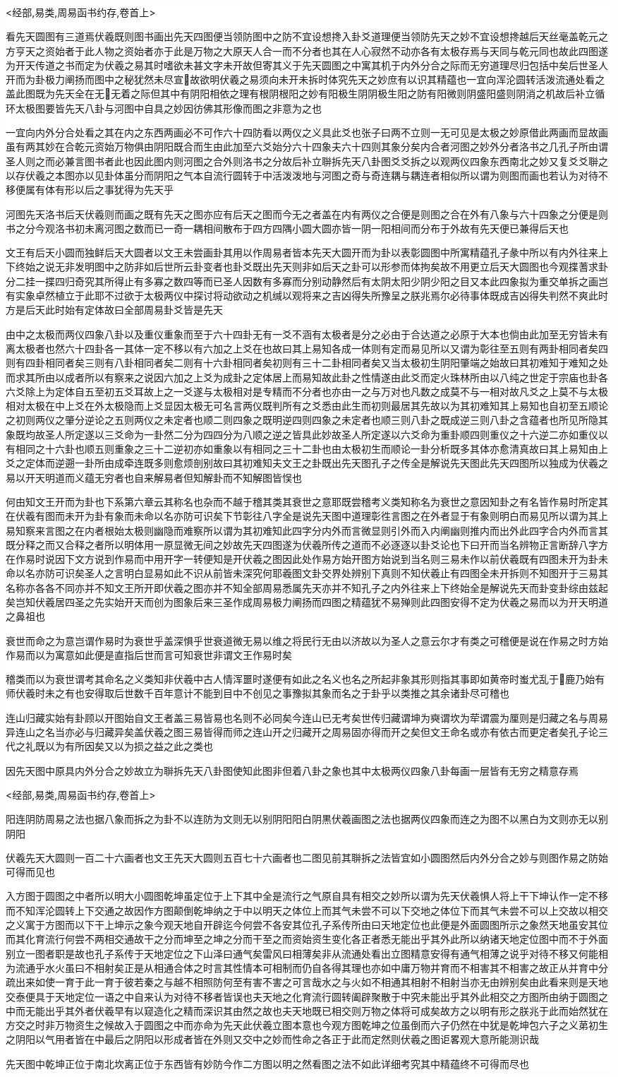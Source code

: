 <经部,易类,周易函书约存,卷首上>  

看先天圆图有三道焉伏羲既则图书画出先天四图便当领防图中之防不宜设想搀入卦爻道理便当领防先天之妙不宜设想搀越后天丝毫盖乾元之方亨天之资始者于此人物之资始者亦于此是万物之大原天人合一而不分者也其在人心寂然不动亦各有太极存焉与天同与乾元同也故此四图遂为开天传道之书而定为伏羲之易其时嗜欲未甚文字未开故但寄其义于先天圆图之中寓其机于内外分合之际而无穷道理尽归包括中矣后世圣人开而为卦极力阐扬而图中之秘犹然未尽宣故欲明伏羲之易须向未开未拆时体究先天之妙庶有以识其精蕴也一宜向浑沦圆转活泼流通处看之盖此图既为先天全在无无着之际但其中有阴阳相依之理有根阴根阳之妙有阳极生阴阴极生阳之防有阳微则阴盛阳盛则阴消之机故后补立循环太极图要皆先天八卦与河图中自具之妙因彷佛其形像而图之非意为之也  

一宜向内外分合处看之其在内之东西两画必不可作六十四防看以两仪之义具此爻也张子曰两不立则一无可见是太极之妙原借此两画而显故画虽有两其妙在合乾元资始万物俱由阴阳既合而生由此加至六爻始分六十四象夫六十四则其象分矣内合者河图之妙外分者洛书之几孔子所由谓圣人则之而必兼言图书者此也因此图内则河图之合外则洛书之分故后补立聨拆先天八卦图爻爻拆之以观两仪四象东西南北之妙又复爻爻聨之以存伏羲之本图亦以见卦体虽分而阴阳之气本自流行圆转于中活泼泼地与河图之奇与奇连耦与耦连者相似所以谓为则图而画也若认为对待不移便属有体有形以后之事犹得为先天乎  

河图先天洛书后天伏羲则而画之既有先天之图亦应有后天之图而今无之者盖在内有两仪之合便是则图之合在外有八象与六十四象之分便是则书之分今观洛书初未离河图之数而已一奇一耦相间散布于四方四隅小圆大圆亦皆一阴一阳相间而分布于外故有先天便已兼得后天也  

文王有后天小圆而独鲜后天大圆者以文王未尝画卦其用以作周易者皆本先天大圆开而为卦以表彰圆图中所寓精蕴孔子彖中所以有内外往来上下终始之说无非发明图中之防非如后世所云卦变者也卦爻既出先天则非如后天之卦可以形参而体拘矣故不用更立后天大圆图也今观揲蓍求卦分二挂一揲四归奇究其所得止有多寡之数四等而已圣人因数有多寡而分别动静然后有太阴太阳少阴少阳之目又本此四象拟为重交单拆之画岂有实象卓然植立于此耶不过欲于太极两仪中探讨将动欲动之机缄以观将来之吉凶得失所豫呈之朕兆焉尔必待事体既成吉凶得失判然不爽此时方是后天此时始有定体故曰全部周易卦爻皆是先天  

由中之太极而两仪四象八卦以及重仪重象而至于六十四卦无有一爻不涵有太极者是分之必由于合达道之必原于大本也倘由此加至无穷皆未有离太极者也然六十四卦各一其体一定不移以有六加之上爻在也故曰其上易知各成一体则有定而易见所以又谓为彰往至五则有两卦相同者矣四则有四卦相同者矣三则有八卦相同者矣二则有十六卦相同者矣初则有三十二卦相同者矣又当太极初生阴阳肇端之始故曰其初难知于难知之处而求其所由以成者所以有察来之说因六加之上爻为成卦之定体居上而易知故此卦之性情遂由此爻而定火珠林所由以八纯之世定于宗庙也卦各六爻除上为定体自五至初五爻耳故上之一爻遂与太极相对是专精而不分者也亦由一之与万对也凡数之成莫不与一相对故凡爻之上莫不与太极相对太极在中上爻在外太极隐而上爻显因太极无可名言两仪既判所有之爻悉由此生而初则最居其先故以为其初难知其上易知也自初至五顺论之初则两仪之肇分逆论之五则两仪之未定者也顺二则四象之既明逆四则四象之未定者也顺三则八卦之既成逆三则八卦之含蕴者也所见所隐其象既均故圣人所定遂以三爻命为一卦然二分为四四分为八顺之逆之皆具此妙故圣人所定遂以六爻命为重卦顺四则重仪之十六逆二亦如重仪以有相同之十六卦也顺五则重象之三十二逆初亦如重象以有相同之三十二卦也由太极初生而顺论一卦分析既多其体亦愈清真故曰其上易知由上爻之定体而逆遡一卦所由成牵连既多则愈烦剖别故曰其初难知夫文王之卦既出先天图孔子之传全是解说先天图此先天四图所以独成为伏羲之易以开天明道而义蕴无穷者也自来解易者但知解卦而不知解图皆悮也  

何由知文王开而为卦也下系第六章云其称名也杂而不越于稽其类其衰世之意耶既尝稽考义类知称名为衰世之意因知卦之有名皆作易时所定其在伏羲有图而未开为卦有象而未命以名亦防可识矣下节彰往八字全是说先天图中道理彰徃言图之在外者显于有象则明白而易见所以谓为其上易知察来言图之在内者根始太极则幽隐而难察所以谓为其初难知此四字分内外而言微显则引外而入内阐幽则推内而出外此四字合内外而言其既分释之而又合释之者所以明体用一原显微无间之妙故先天四图遂为伏羲所传之道而不必逐逐以卦爻论也下曰开而当名辨物正言断辞八字方在作易时说因下文方说到作易而中用开字一转便知是开伏羲之图因此处作易方始开图方始说到当名则三易未作以前伏羲既有四图未开为卦未命以名亦防可识矣圣人之言明白显易如此不识从前皆未深究何耶羲图文卦交界处辨别下真则不知伏羲止有四图全未开拆则不知图开于三易其名称亦各各不同亦并不知文王所开即伏羲之图亦并不知全部周易悉属先天亦并不知孔子之内外往来上下终始全是解说先天而卦变卦综由兹起矣岂知伏羲居四圣之先实始开天而创为图象后来三圣作成周易极力阐扬而四图之精蕴犹不易殚则此四图安得不定为伏羲之易而以为开天明道之鼻祖也  

衰世而命之为意岂谓作易时为衰世乎盖深惧乎世衰道微无易以维之将民行无由以济故以为圣人之意云尔才有类之可稽便是说在作易之时方始作易而以为寓意如此便是直指后世而言可知衰世非谓文王作易时矣  

稽类而以为衰世谓考其命名之义类知非伏羲中古人情浑噩时遂便有如此之名义也名之所起非象其形则指其事即如黄帝时蚩尤乱于鹿乃始有师伏羲时未之有也安得取后世数千百年意计不能到目中不创见之事豫拟其象而名之于卦乎以类推之其余诸卦尽可稽也  

连山归藏实始有卦顾以开图始自文王者盖三易皆易也名则不必同矣今连山已无考矣世传归藏谓坤为奭谓坎为荦谓震为厘则是归藏之名与周易异连山之名当亦必与归藏异矣盖伏羲之图三易皆得而师之连山开之归藏开之周易固亦得而开之矣但文王命名或亦有依古而更定者矣孔子论三代之礼既以为有所因矣又以为损之益之此之类也  

因先天图中原具内外分合之妙故立为聨拆先天八卦图使知此图非但着八卦之象也其中太极两仪四象八卦每画一层皆有无穷之精意存焉  

<经部,易类,周易函书约存,卷首上>  

阳连阴防周易之法也据八象而拆之为卦不以连防为文则无以别阴阳阳白阴黒伏羲画图之法也据两仪四象而连之为图不以黑白为文则亦无以别阴阳  

伏羲先天大圆则一百二十六画者也文王先天大圆则五百七十六画者也二图见前其聨拆之法皆宜如小圆图然后内外分合之妙与则图作易之防始可得而见也  

入方图于圆图之中者所以明大小圆图乾坤虽定位于上下其中全是流行之气原自具有相交之妙所以谓为先天伏羲惧人将上干下坤认作一定不移而不知浑沦圆转上下交通之故因作方图颠倒乾坤纳之于中以明天之体位上而其气未尝不可以下交地之体位下而其气未尝不可以上交故以相交之义寓于方图而以下干上坤示之象今观天地自开辟迄今何尝不各安其位孔子系传所由曰天地定位也此便是外面圆图所示之象然天地虽安其位而其化育流行何尝不两相交通故干之分而坤至之坤之分而干至之而资始资生变化各正者悉无能出乎其外此所以纳诸天地定位图中而不于外面别立一图者职是故也孔子系传于天地定位之下山泽曰通气矣雷风曰相薄矣非从流通处看出立图精意安得有通气相薄之说乎对待不移又何能相为流通乎水火虽曰不相射矣正是从相通合体之时言其性情本可相制而仍自各得其理也亦如中庸万物并育而不相害其不相害之故正从并育中分疏出来如使一育于此一育于彼若秦之与越不相照防何至有害不害之可言哉水之与火如不相通其相射不相射当亦无由辨别矣由此看来则是天地交泰便具于天地定位一语之中自来认为对待不移者皆误也夫天地之化育流行圆转阖辟聚散于中究未能出乎其外此相交之方图所由纳于圆图之中而无能出乎其外者伏羲早有以窥造化之精而深识其由然之故也夫天地既已相交则万物之体将可成矣故方之以明有形之朕兆于此而始然犹在方交之时非万物资生之候故入于圆图之中而亦命为先天此伏羲立图本意也今观方图乾坤之位虽倒而六子仍然在中犹是乾坤包六子之义苐初生之阴阳以气用者皆在中最后之阴阳以形成者皆在外则又交中之妙而性命之各正于此而定然则伏羲之图讵畧观大意所能测识哉  

先天图中乾坤正位于南北坎离正位于东西皆有妙防今作二方图以明之然看图之法不如此详细考究其中精蕴终不可得而尽也  
